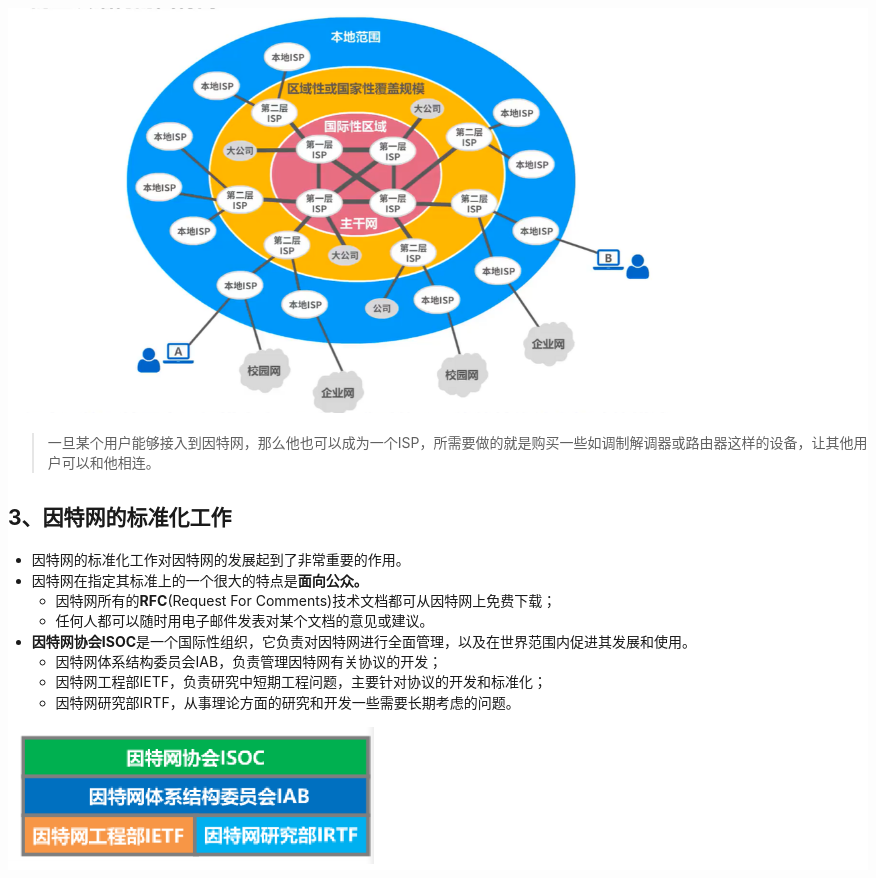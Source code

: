 <img src="计算机网络第1章（概述）.assets/20201016103810.png" alt="image-20201006170140504" style="zoom:67%;" />

> 一旦某个用户能够接入到因特网，那么他也可以成为一个ISP，所需要做的就是购买一些如调制解调器或路由器这样的设备，让其他用户可以和他相连。



## 3、因特网的标准化工作

* 因特网的标准化工作对因特网的发展起到了非常重要的作用。
* 因特网在指定其标准上的一个很大的特点是**面向公众。**
  * 因特网所有的**RFC**(Request For Comments)技术文档都可从因特网上免费下载；
  * 任何人都可以随时用电子邮件发表对某个文档的意见或建议。
* **因特网协会ISOC**是一个国际性组织，它负责对因特网进行全面管理，以及在世界范围内促进其发展和使用。
  * 因特网体系结构委员会IAB，负责管理因特网有关协议的开发；
  * 因特网工程部IETF，负责研究中短期工程问题，主要针对协议的开发和标准化；
  * 因特网研究部IRTF，从事理论方面的研究和开发一些需要长期考虑的问题。

<img src="计算机网络第1章（概述）.assets/20201016103816.png" alt="image-20201006170959060" style="zoom:67%;" />
